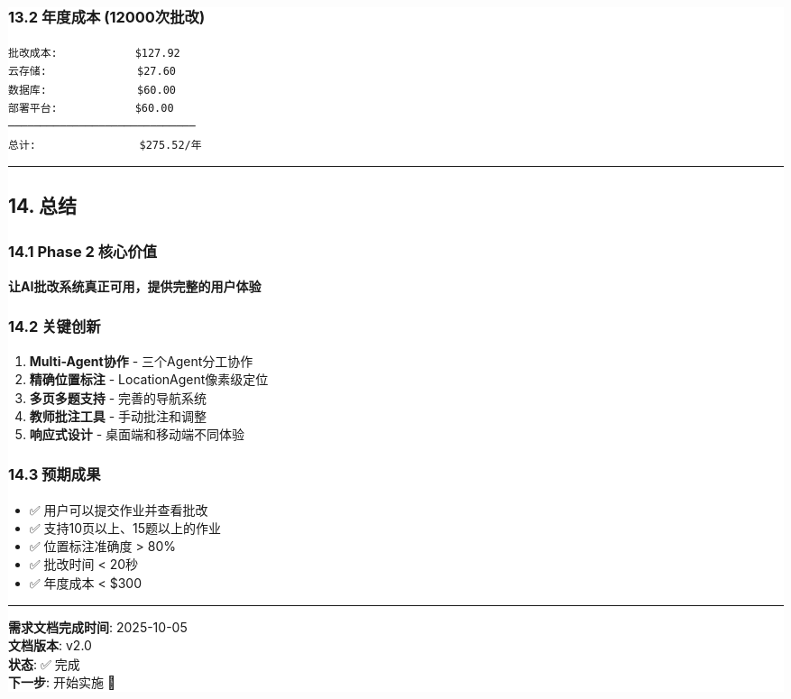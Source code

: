 ### 13.2 年度成本 (12000次批改)

```
批改成本:            $127.92
云存储:              $27.60
数据库:              $60.00
部署平台:            $60.00
─────────────────────────────
总计:                $275.52/年
```

---

## 14. 总结

### 14.1 Phase 2 核心价值

**让AI批改系统真正可用，提供完整的用户体验**

### 14.2 关键创新

1. **Multi-Agent协作** - 三个Agent分工协作
2. **精确位置标注** - LocationAgent像素级定位
3. **多页多题支持** - 完善的导航系统
4. **教师批注工具** - 手动批注和调整
5. **响应式设计** - 桌面端和移动端不同体验

### 14.3 预期成果

- ✅ 用户可以提交作业并查看批改
- ✅ 支持10页以上、15题以上的作业
- ✅ 位置标注准确度 > 80%
- ✅ 批改时间 < 20秒
- ✅ 年度成本 < $300

---

**需求文档完成时间**: 2025-10-05  
**文档版本**: v2.0  
**状态**: ✅ 完成  
**下一步**: 开始实施 🚀

